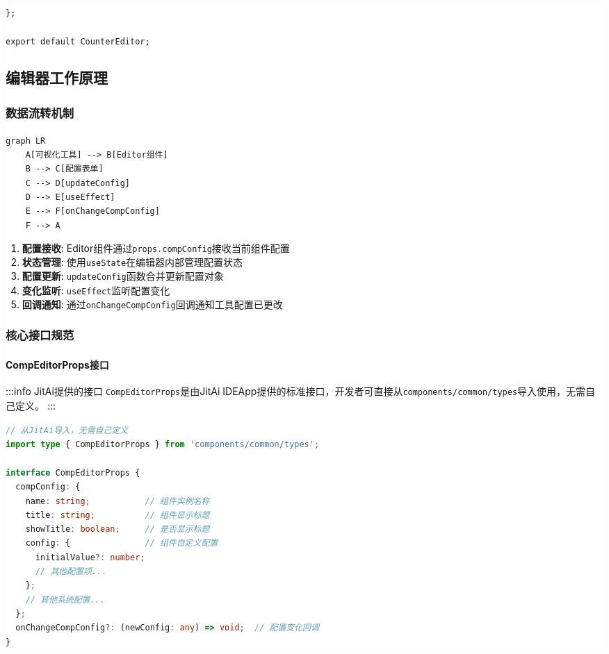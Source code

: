 ```tsx title="components/CounterType/Editor/Editor.tsx"
};

export default CounterEditor;
```

  </TabItem>
</Tabs>

## 编辑器工作原理
### 数据流转机制
```mermaid
graph LR
    A[可视化工具] --> B[Editor组件]
    B --> C[配置表单]
    C --> D[updateConfig]
    D --> E[useEffect]
    E --> F[onChangeCompConfig]
    F --> A
```

1. **配置接收**: Editor组件通过`props.compConfig`接收当前组件配置
2. **状态管理**: 使用`useState`在编辑器内部管理配置状态  
3. **配置更新**: `updateConfig`函数合并更新配置对象
4. **变化监听**: `useEffect`监听配置变化
5. **回调通知**: 通过`onChangeCompConfig`回调通知工具配置已更改

### 核心接口规范
#### CompEditorProps接口
:::info JitAi提供的接口
`CompEditorProps`是由JitAi IDEApp提供的标准接口，开发者可直接从`components/common/types`导入使用，无需自己定义。
:::

```typescript
// 从JitAi导入，无需自己定义
import type { CompEditorProps } from 'components/common/types';

interface CompEditorProps {
  compConfig: {
    name: string;           // 组件实例名称
    title: string;          // 组件显示标题  
    showTitle: boolean;     // 是否显示标题
    config: {               // 组件自定义配置
      initialValue?: number;
      // 其他配置项...
    };
    // 其他系统配置...
  };
  onChangeCompConfig?: (newConfig: any) => void;  // 配置变化回调
}
```
